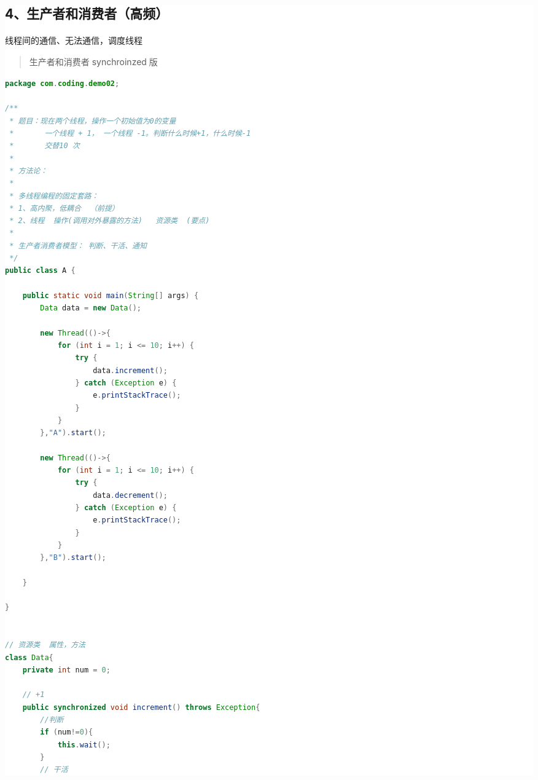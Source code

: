 

## 4、生产者和消费者（高频）

线程间的通信、无法通信，调度线程

> 生产者和消费者 synchroinzed 版

```java
package com.coding.demo02;

/**
 * 题目：现在两个线程，操作一个初始值为0的变量
 *       一个线程 + 1， 一个线程 -1。判断什么时候+1，什么时候-1
 *       交替10 次
 *
 * 方法论：
 *
 * 多线程编程的固定套路：
 * 1、高内聚，低耦合  （前提）
 * 2、线程  操作(调用对外暴露的方法)   资源类  (要点)
 *
 * 生产者消费者模型： 判断、干活、通知
 */
public class A {

    public static void main(String[] args) {
        Data data = new Data();

        new Thread(()->{
            for (int i = 1; i <= 10; i++) {
                try {
                    data.increment();
                } catch (Exception e) {
                    e.printStackTrace();
                }
            }
        },"A").start();

        new Thread(()->{
            for (int i = 1; i <= 10; i++) {
                try {
                    data.decrement();
                } catch (Exception e) {
                    e.printStackTrace();
                }
            }
        },"B").start();

    }

}


// 资源类  属性，方法
class Data{
    private int num = 0;

    // +1
    public synchronized void increment() throws Exception{
        //判断
        if (num!=0){
            this.wait();
        }
        // 干活
```